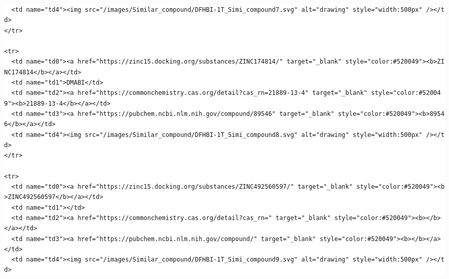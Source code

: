       <td name="td4"><img src="/images/Similar_compound/DFHBI-1T_Simi_compound7.svg" alt="drawing" style="width:500px" /></td>
    </tr>

    <tr>
      <td name="td0"><a href="https://zinc15.docking.org/substances/ZINC174814/" target="_blank" style="color:#520049"><b>ZINC174814</b></a></td>
      <td name="td1">DMABI</td>
      <td name="td2"><a href="https://commonchemistry.cas.org/detail?cas_rn=21889-13-4" target="_blank" style="color:#520049"><b>21889-13-4</b></a></td>
      <td name="td3"><a href="https://pubchem.ncbi.nlm.nih.gov/compound/89546" target="_blank" style="color:#520049"><b>89546</b></a></td>
      <td name="td4"><img src="/images/Similar_compound/DFHBI-1T_Simi_compound8.svg" alt="drawing" style="width:500px" /></td>
    </tr>

    <tr>
      <td name="td0"><a href="https://zinc15.docking.org/substances/ZINC492560597/" target="_blank" style="color:#520049"><b>ZINC492560597</b></a></td>
      <td name="td1"></td>
      <td name="td2"><a href="https://commonchemistry.cas.org/detail?cas_rn=" target="_blank" style="color:#520049"><b></b></a></td>
      <td name="td3"><a href="https://pubchem.ncbi.nlm.nih.gov/compound/" target="_blank" style="color:#520049"><b></b></a></td>
      <td name="td4"><img src="/images/Similar_compound/DFHBI-1T_Simi_compound9.svg" alt="drawing" style="width:500px" /></td>